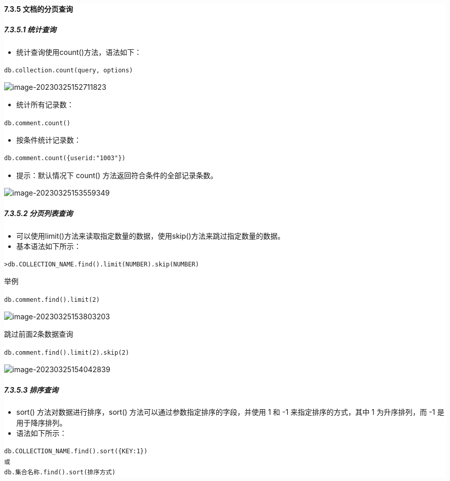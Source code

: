 #### 7.3.5 文档的分页查询

##### 7.3.5.1 统计查询

- 统计查询使用count()方法，语法如下：

```
db.collection.count(query, options)
```

![image-20230325152711823](https://jiangteddy.oss-cn-shanghai.aliyuncs.com/img2/image-20230325152711823.png)

- 统计所有记录数：

```
db.comment.count()
```

- 按条件统计记录数：

```
db.comment.count({userid:"1003"})
```

- 提示：默认情况下 count() 方法返回符合条件的全部记录条数。

![image-20230325153559349](https://jiangteddy.oss-cn-shanghai.aliyuncs.com/img2/image-20230325153559349.png)

##### 7.3.5.2 分页列表查询

- 可以使用limit()方法来读取指定数量的数据，使用skip()方法来跳过指定数量的数据。
- 基本语法如下所示：

```
>db.COLLECTION_NAME.find().limit(NUMBER).skip(NUMBER)
```

举例

```
db.comment.find().limit(2)
```

![image-20230325153803203](https://jiangteddy.oss-cn-shanghai.aliyuncs.com/img2/image-20230325153803203.png)

跳过前面2条数据查询

```
db.comment.find().limit(2).skip(2)
```

![image-20230325154042839](https://jiangteddy.oss-cn-shanghai.aliyuncs.com/img2/image-20230325154042839.png)

##### 7.3.5.3 排序查询

- sort() 方法对数据进行排序，sort() 方法可以通过参数指定排序的字段，并使用 1 和 -1 来指定排序的方式，其中 1 为升序排列，而 -1 是用于降序排列。
- 语法如下所示：

```
db.COLLECTION_NAME.find().sort({KEY:1})
或
db.集合名称.find().sort(排序方式)
```
